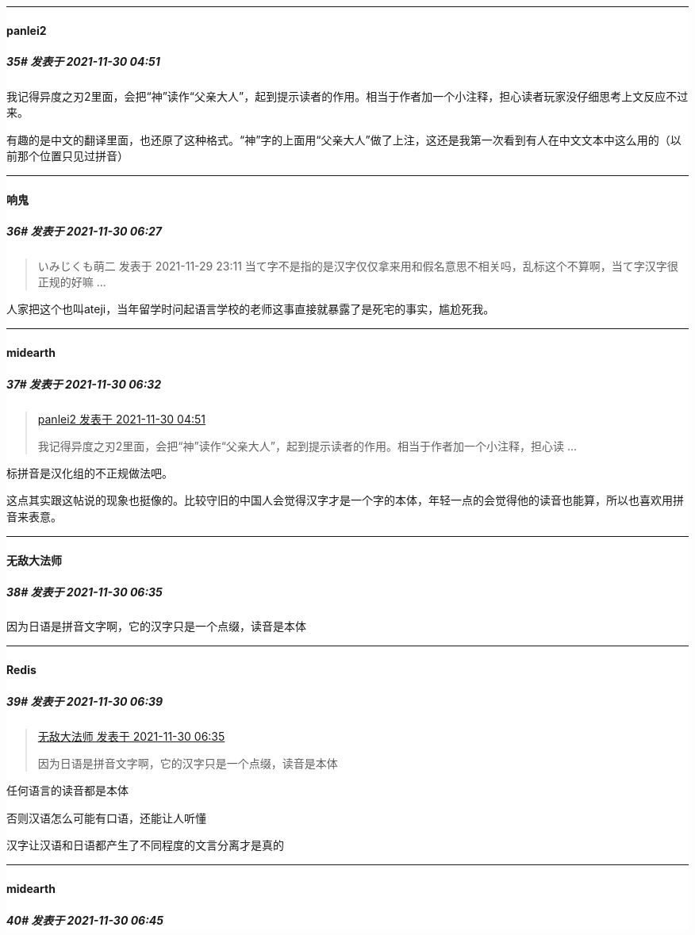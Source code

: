*****

####  panlei2  
##### 35#       发表于 2021-11-30 04:51

我记得异度之刃2里面，会把“神”读作“父亲大人”，起到提示读者的作用。相当于作者加一个小注释，担心读者玩家没仔细思考上文反应不过来。

有趣的是中文的翻译里面，也还原了这种格式。“神”字的上面用“父亲大人”做了上注，这还是我第一次看到有人在中文文本中这么用的（以前那个位置只见过拼音）

*****

####  响鬼  
##### 36#       发表于 2021-11-30 06:27

<blockquote>いみじくも萌二 发表于 2021-11-29 23:11
当て字不是指的是汉字仅仅拿来用和假名意思不相关吗，乱标这个不算啊，当て字汉字很正规的好嘛 ...</blockquote>
人家把这个也叫ateji，当年留学时问起语言学校的老师这事直接就暴露了是死宅的事实，尴尬死我。

*****

####  midearth  
##### 37#       发表于 2021-11-30 06:32

<blockquote><a href="httphttps://bbs.saraba1st.com/2b/forum.php?mod=redirect&amp;goto=findpost&amp;pid=53752472&amp;ptid=2040037" target="_blank">panlei2 发表于 2021-11-30 04:51</a>

我记得异度之刃2里面，会把“神”读作“父亲大人”，起到提示读者的作用。相当于作者加一个小注释，担心读 ...</blockquote>
标拼音是汉化组的不正规做法吧。

这点其实跟这帖说的现象也挺像的。比较守旧的中国人会觉得汉字才是一个字的本体，年轻一点的会觉得他的读音也能算，所以也喜欢用拼音来表意。

*****

####  无敌大法师  
##### 38#       发表于 2021-11-30 06:35

因为日语是拼音文字啊，它的汉字只是一个点缀，读音是本体

*****

####  Redis  
##### 39#       发表于 2021-11-30 06:39

<blockquote><a href="httphttps://bbs.saraba1st.com/2b/forum.php?mod=redirect&amp;goto=findpost&amp;pid=53752552&amp;ptid=2040037" target="_blank">无敌大法师 发表于 2021-11-30 06:35</a>

因为日语是拼音文字啊，它的汉字只是一个点缀，读音是本体</blockquote>
任何语言的读音都是本体

否则汉语怎么可能有口语，还能让人听懂

汉字让汉语和日语都产生了不同程度的文言分离才是真的

*****

####  midearth  
##### 40#       发表于 2021-11-30 06:45
